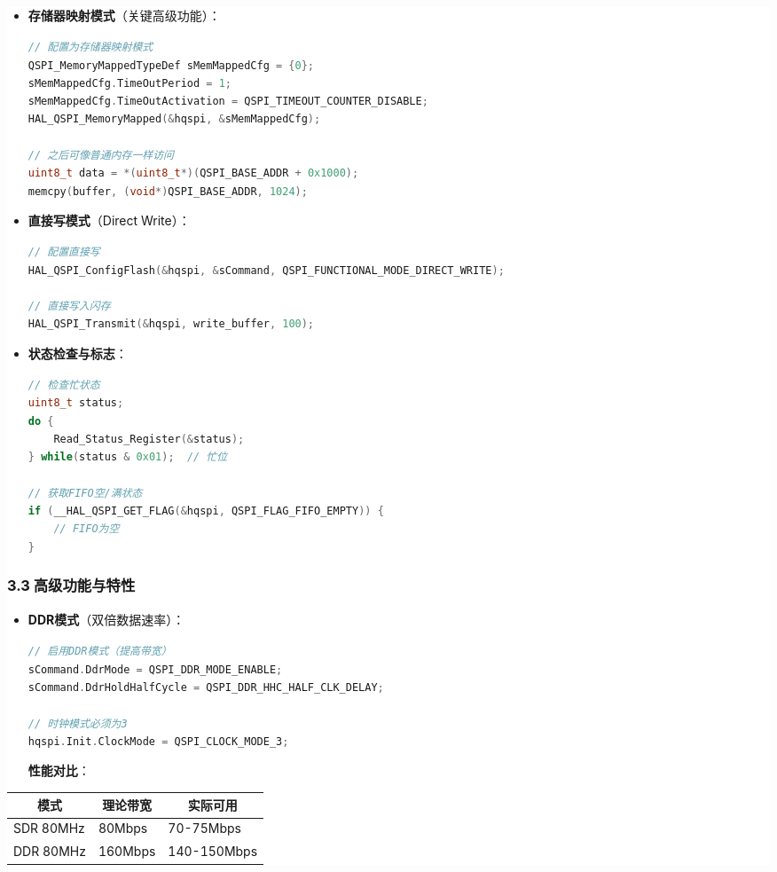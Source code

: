- **存储器映射模式**（关键高级功能）：
  
  ```c
  // 配置为存储器映射模式
  QSPI_MemoryMappedTypeDef sMemMappedCfg = {0};
  sMemMappedCfg.TimeOutPeriod = 1;
  sMemMappedCfg.TimeOutActivation = QSPI_TIMEOUT_COUNTER_DISABLE;
  HAL_QSPI_MemoryMapped(&hqspi, &sMemMappedCfg);
  
  // 之后可像普通内存一样访问
  uint8_t data = *(uint8_t*)(QSPI_BASE_ADDR + 0x1000);
  memcpy(buffer, (void*)QSPI_BASE_ADDR, 1024);
  ```

- **直接写模式**（Direct Write）：
  
  ```c
  // 配置直接写
  HAL_QSPI_ConfigFlash(&hqspi, &sCommand, QSPI_FUNCTIONAL_MODE_DIRECT_WRITE);
  
  // 直接写入闪存
  HAL_QSPI_Transmit(&hqspi, write_buffer, 100);
  ```

- **状态检查与标志**：
  
  ```c
  // 检查忙状态
  uint8_t status;
  do {
      Read_Status_Register(&status);
  } while(status & 0x01);  // 忙位
  
  // 获取FIFO空/满状态
  if (__HAL_QSPI_GET_FLAG(&hqspi, QSPI_FLAG_FIFO_EMPTY)) {
      // FIFO为空
  }
  ```

### 3.3 高级功能与特性

- **DDR模式**（双倍数据速率）：
  
  ```c
  // 启用DDR模式（提高带宽）
  sCommand.DdrMode = QSPI_DDR_MODE_ENABLE;
  sCommand.DdrHoldHalfCycle = QSPI_DDR_HHC_HALF_CLK_DELAY;
  
  // 时钟模式必须为3
  hqspi.Init.ClockMode = QSPI_CLOCK_MODE_3;
  ```
  
  **性能对比**：

| **模式**    | **理论带宽** | **实际可用**    |
| --------- | -------- | ----------- |
| SDR 80MHz | 80Mbps   | 70-75Mbps   |
| DDR 80MHz | 160Mbps  | 140-150Mbps |
